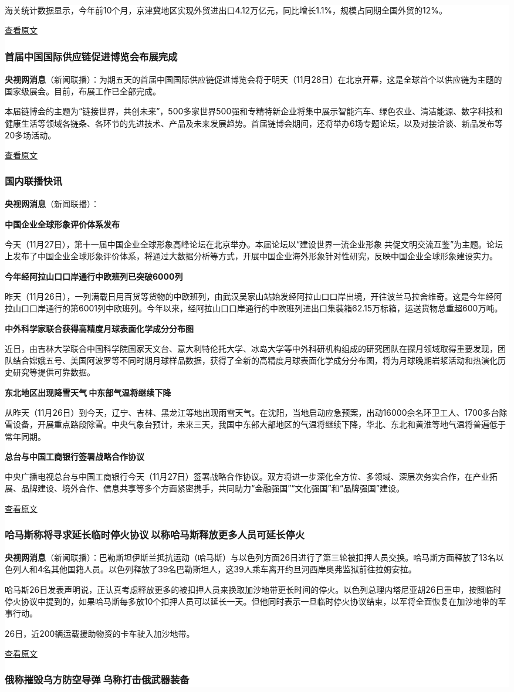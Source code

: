 海关统计数据显示，今年前10个月，京津冀地区实现外贸进出口4.12万亿元，同比增长1.1%，规模占同期全国外贸的12%。


[查看原文](https://tv.cctv.com/2023/11/27/VIDEWN9dOyRnd8jsD2yGS7Hs231127.shtml)

### 首届中国国际供应链促进博览会布展完成

**央视网消息**（新闻联播）：为期五天的首届中国国际供应链促进博览会将于明天（11月28日）在北京开幕，这是全球首个以供应链为主题的国家级展会。目前，布展工作已全部完成。

本届链博会的主题为“链接世界，共创未来”，500多家世界500强和专精特新企业将集中展示智能汽车、绿色农业、清洁能源、数字科技和健康生活等领域各链条、各环节的先进技术、产品及未来发展趋势。首届链博会期间，还将举办6场专题论坛，以及对接洽谈、新品发布等20多场活动。


[查看原文](https://tv.cctv.com/2023/11/27/VIDElyo54itCabDy8g5EshUp231127.shtml)

### 国内联播快讯

**央视网消息**（新闻联播）：

**中国企业全球形象评价体系发布**

今天（11月27日），第十一届中国企业全球形象高峰论坛在北京举办。本届论坛以“建设世界一流企业形象 共促文明交流互鉴”为主题。论坛上发布了中国企业全球形象评价体系，将通过大数据分析等方式，开展中国企业海外形象针对性研究，反映中国企业全球形象建设实力。

**今年经阿拉山口口岸通行中欧班列已突破6000列**

昨天（11月26日），一列满载日用百货等货物的中欧班列，由武汉吴家山站始发经阿拉山口口岸出境，开往波兰马拉舍维奇。这是今年经阿拉山口口岸通行的第6001列中欧班列。今年以来，经阿拉山口口岸通行的中欧班列进出口集装箱62.15万标箱，运送货物总重超600万吨。

**中外科学家联合获得高精度月球表面化学成分分布图**

近日，由吉林大学联合中国科学院国家天文台、意大利特伦托大学、冰岛大学等中外科研机构组成的研究团队在探月领域取得重要发现，团队结合嫦娥五号、美国阿波罗等不同时期月球样品数据，获得了全新的高精度月球表面化学成分分布图，将为月球晚期岩浆活动和热演化历史研究等提供可靠数据。

**东北地区出现降雪天气 中东部气温将继续下降**

从昨天（11月26日）到今天，辽宁、吉林、黑龙江等地出现雨雪天气。在沈阳，当地启动应急预案，出动16000余名环卫工人、1700多台除雪设备，开展重点路段除雪。中央气象台预计，未来三天，我国中东部大部地区的气温将继续下降，华北、东北和黄淮等地气温将普遍低于常年同期。

**总台与中国工商银行签署战略合作协议**

中央广播电视总台与中国工商银行今天（11月27日）签署战略合作协议。双方将进一步深化全方位、多领域、深层次务实合作，在产业拓展、品牌建设、境外合作、信息共享等多个方面紧密携手，共同助力“金融强国”“文化强国”和“品牌强国”建设。


[查看原文](https://tv.cctv.com/2023/11/27/VIDEt6h5U292SRYhDcTRt2fE231127.shtml)

### 哈马斯称将寻求延长临时停火协议 以称哈马斯释放更多人员可延长停火

**央视网消息**（新闻联播）：巴勒斯坦伊斯兰抵抗运动（哈马斯）与以色列方面26日进行了第三轮被扣押人员交换。哈马斯方面释放了13名以色列人和4名其他国籍人员。以色列释放了39名巴勒斯坦人，这39人乘车离开约旦河西岸奥弗监狱前往拉姆安拉。

哈马斯26日发表声明说，正认真考虑释放更多的被扣押人员来换取加沙地带更长时间的停火。以色列总理内塔尼亚胡26日重申，按照临时停火协议中提到的，如果哈马斯每多放10个扣押人员可以延长一天。但他同时表示一旦临时停火协议结束，以军将全面恢复在加沙地带的军事行动。

26日，近200辆运载援助物资的卡车驶入加沙地带。


[查看原文](https://tv.cctv.com/2023/11/27/VIDEHtZVLEbKYPPBNgEgFj6C231127.shtml)

### 俄称摧毁乌方防空导弹 乌称打击俄武器装备
